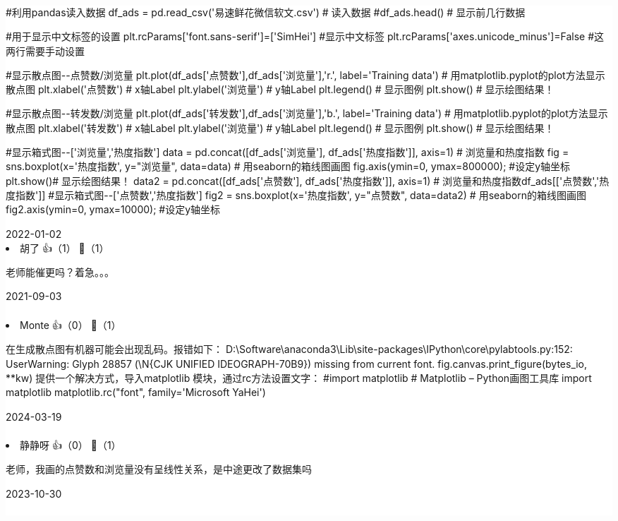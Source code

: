#利用pandas读入数据
df_ads = pd.read_csv(&#39;易速鲜花微信软文.csv&#39;) # 读入数据
#df_ads.head() # 显示前几行数据

#用于显示中文标签的设置
plt.rcParams[&#39;font.sans-serif&#39;]=[&#39;SimHei&#39;] #显示中文标签
plt.rcParams[&#39;axes.unicode_minus&#39;]=False   #这两行需要手动设置

#显示散点图--点赞数&#47;浏览量
plt.plot(df_ads[&#39;点赞数&#39;],df_ads[&#39;浏览量&#39;],&#39;r.&#39;, label=&#39;Training data&#39;) # 用matplotlib.pyplot的plot方法显示散点图
plt.xlabel(&#39;点赞数&#39;) # x轴Label
plt.ylabel(&#39;浏览量&#39;) # y轴Label
plt.legend() # 显示图例
plt.show() # 显示绘图结果！

#显示散点图--转发数&#47;浏览量
plt.plot(df_ads[&#39;转发数&#39;],df_ads[&#39;浏览量&#39;],&#39;b.&#39;, label=&#39;Training data&#39;) # 用matplotlib.pyplot的plot方法显示散点图
plt.xlabel(&#39;转发数&#39;) # x轴Label
plt.ylabel(&#39;浏览量&#39;) # y轴Label
plt.legend() # 显示图例
plt.show() # 显示绘图结果！

#显示箱式图--[&#39;浏览量&#39;,&#39;热度指数&#39;]
data = pd.concat([df_ads[&#39;浏览量&#39;], df_ads[&#39;热度指数&#39;]], axis=1) # 浏览量和热度指数
fig = sns.boxplot(x=&#39;热度指数&#39;, y=&quot;浏览量&quot;, data=data) # 用seaborn的箱线图画图
fig.axis(ymin=0, ymax=800000); #设定y轴坐标
plt.show()# 显示绘图结果！
data2 = pd.concat([df_ads[&#39;点赞数&#39;], df_ads[&#39;热度指数&#39;]], axis=1) # 浏览量和热度指数df_ads[[&#39;点赞数&#39;,&#39;热度指数&#39;]]
#显示箱式图--[&#39;点赞数&#39;,&#39;热度指数&#39;]
fig2 = sns.boxplot(x=&#39;热度指数&#39;, y=&quot;点赞数&quot;, data=data2) # 用seaborn的箱线图画图
fig2.axis(ymin=0, ymax=10000); #设定y轴坐标</p>2022-01-02</li><br/><li><span>胡了</span> 👍（1） 💬（1）<p>老师能催更吗？着急。。。</p>2021-09-03</li><br/><li><span>Monte</span> 👍（0） 💬（1）<p>在生成散点图有机器可能会出现乱码。报错如下：
D:\Software\anaconda3\Lib\site-packages\IPython\core\pylabtools.py:152: UserWarning: Glyph 28857 (\N{CJK UNIFIED IDEOGRAPH-70B9}) missing from current font.
  fig.canvas.print_figure(bytes_io, **kw)
提供一个解决方式，导入matplotlib 模块，通过rc方法设置文字：
#import matplotlib # Matplotlib – Python画图工具库
import matplotlib
matplotlib.rc(&quot;font&quot;, family=&#39;Microsoft YaHei&#39;)
</p>2024-03-19</li><br/><li><span>静静呀</span> 👍（0） 💬（1）<p>老师，我画的点赞数和浏览量没有呈线性关系，是中途更改了数据集吗</p>2023-10-30</li><br/>
</ul>